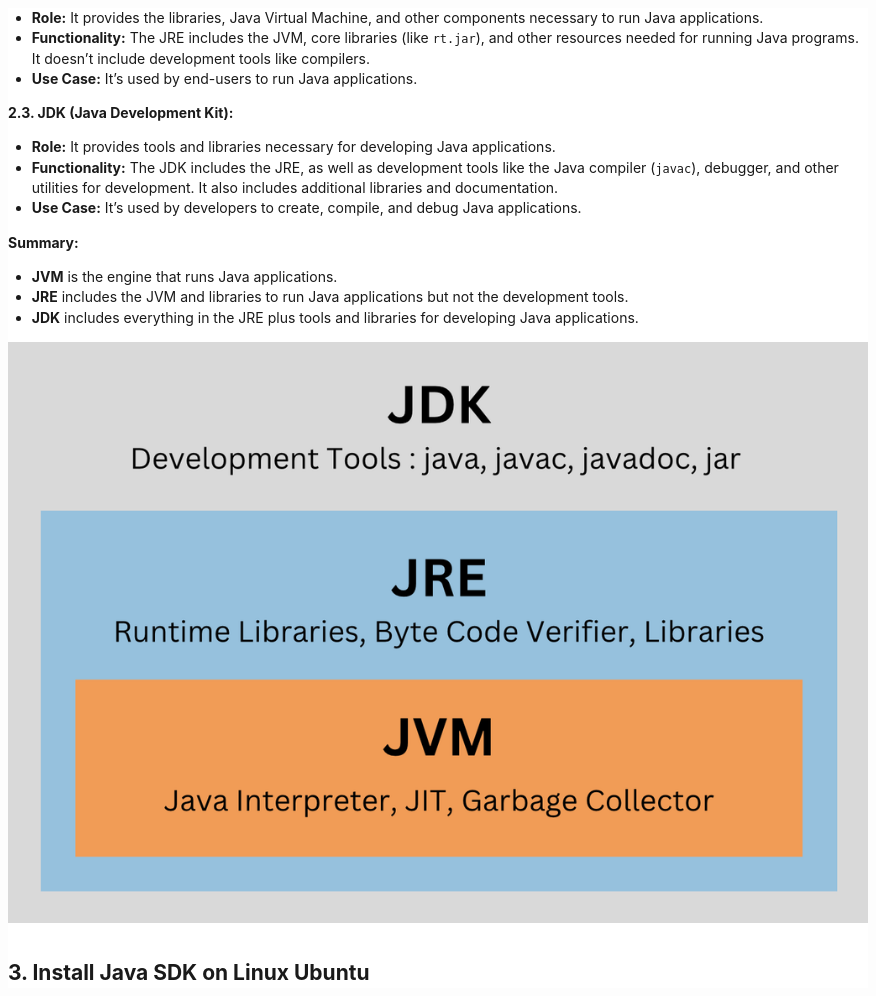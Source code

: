 - **Role:** It provides the libraries, Java Virtual Machine, and other components necessary to run Java applications.
- **Functionality:** The JRE includes the JVM, core libraries (like `rt.jar`), and other resources needed for running Java programs. It doesn’t include development tools like compilers.
- **Use Case:** It’s used by end-users to run Java applications.

**2.3. JDK (Java Development Kit):**

- **Role:** It provides tools and libraries necessary for developing Java applications.
- **Functionality:** The JDK includes the JRE, as well as development tools like the Java compiler (`javac`), debugger, and other utilities for development. It also includes additional libraries and documentation.
- **Use Case:** It’s used by developers to create, compile, and debug Java applications.

**Summary:**

- **JVM** is the engine that runs Java applications.
- **JRE** includes the JVM and libraries to run Java applications but not the development tools.
- **JDK** includes everything in the JRE plus tools and libraries for developing Java applications.

![](README.assets/1_lLBwoFv6RAZ15vRuK6yFQg.png)

## 3. Install Java SDK on Linux Ubuntu

